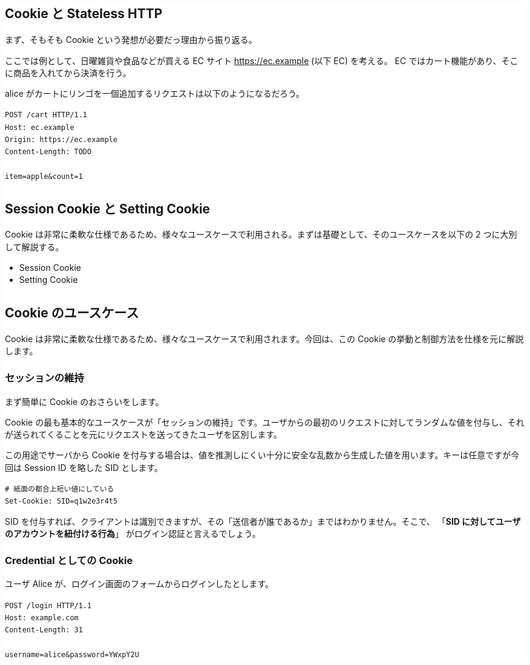 
## Cookie と Stateless HTTP

まず、そもそも Cookie という発想が必要だっ理由から振り返る。

ここでは例として、日曜雑貨や食品などが買える EC サイト https://ec.example (以下 EC) を考える。 EC ではカート機能があり、そこに商品を入れてから決済を行う。

alice がカートにリンゴを一個追加するリクエストは以下のようになるだろう。


```http
POST /cart HTTP/1.1
Host: ec.example
Origin: https://ec.example
Content-Length: TODO

item=apple&count=1
```


## Session Cookie と Setting Cookie

Cookie は非常に柔軟な仕様であるため、様々なユースケースで利用される。まずは基礎として、そのユースケースを以下の 2 つに大別して解説する。

- Session Cookie
- Setting Cookie


## Cookie のユースケース

Cookie は非常に柔軟な仕様であるため、様々なユースケースで利用されます。今回は、この Cookie の挙動と制御方法を仕様を元に解説します。


### セッションの維持

まず簡単に Cookie のおさらいをします。

Cookie の最も基本的なユースケースが「セッションの維持」です。ユーザからの最初のリクエストに対してランダムな値を付与し、それが送られてくることを元にリクエストを送ってきたユーザを区別します。

この用途でサーバから Cookie を付与する場合は、値を推測しにくい十分に安全な乱数から生成した値を用います。キーは任意ですが今回は Session ID を略した SID とします。


```http
# 紙面の都合上短い値にしている
Set-Cookie: SID=q1w2e3r4t5
```

SID を付与すれば、クライアントは識別できますが、その「送信者が誰であるか」まではわかりません。そこで、 「**SID に対してユーザのアカウントを紐付ける行為**」 がログイン認証と言えるでしょう。


### Credential としての Cookie

ユーザ Alice が、ログイン画面のフォームからログインしたとします。


```http
POST /login HTTP/1.1
Host: example.com
Content-Length: 31

username=alice&password=YWxpY2U
```
